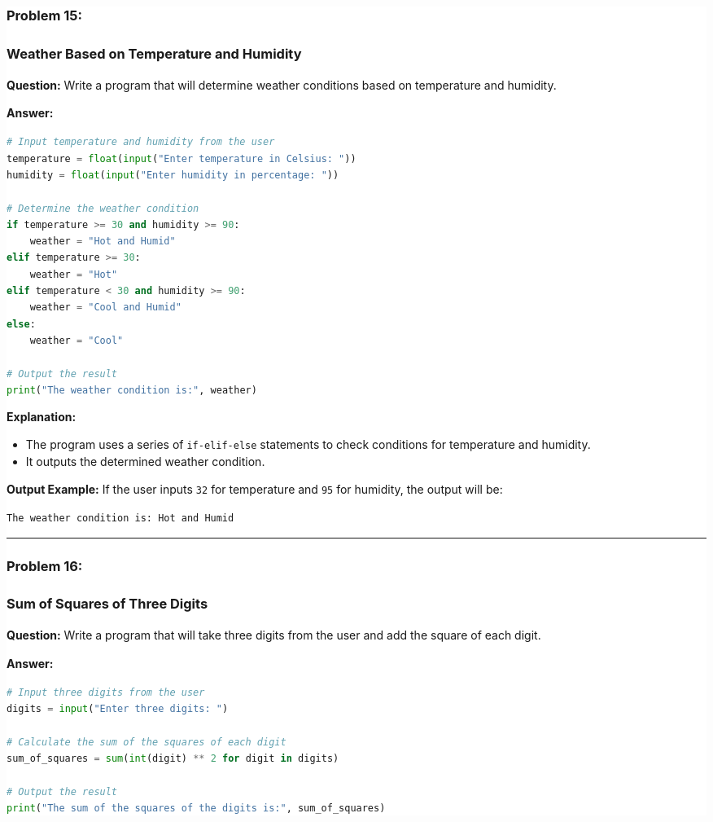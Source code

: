 
### Problem 15:
### Weather Based on Temperature and Humidity
**Question:** Write a program that will determine weather conditions based on temperature and humidity.

**Answer:**
```python
# Input temperature and humidity from the user
temperature = float(input("Enter temperature in Celsius: "))
humidity = float(input("Enter humidity in percentage: "))

# Determine the weather condition
if temperature >= 30 and humidity >= 90:
    weather = "Hot and Humid"
elif temperature >= 30:
    weather = "Hot"
elif temperature < 30 and humidity >= 90:
    weather = "Cool and Humid"
else:
    weather = "Cool"

# Output the result
print("The weather condition is:", weather)
```

**Explanation:**
- The program uses a series of `if-elif-else` statements to check conditions for temperature and humidity.
- It outputs the determined weather condition.

**Output Example:**
If the user inputs `32` for temperature and `95` for humidity, the output will be:
```
The weather condition is: Hot and Humid
```

---

### Problem 16:
### Sum of Squares of Three Digits
**Question:** Write a program that will take three digits from the user and add the square of each digit.

**Answer:**
```python
# Input three digits from the user
digits = input("Enter three digits: ")

# Calculate the sum of the squares of each digit
sum_of_squares = sum(int(digit) ** 2 for digit in digits)

# Output the result
print("The sum of the squares of the digits is:", sum_of_squares)
```
